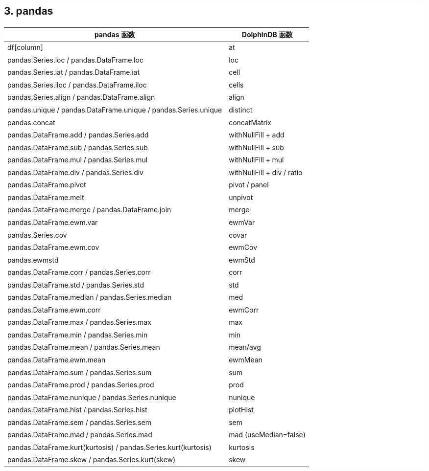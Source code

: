 ##  3. <a name='pandas'></a>pandas

| pandas 函数                                                  | DolphinDB 函数          |
| ------------------------------------------------------------ | ----------------------- |
| df[column]                                                   | at                      |
| pandas.Series.loc / pandas.DataFrame.loc                     | loc                     |
| pandas.Series.iat / pandas.DataFrame.iat                     | cell                    |
| pandas.Series.iloc / pandas.DataFrame.iloc                   | cells                   |
| pandas.Series.align / pandas.DataFrame.align                 | align                   |
| pandas.unique / pandas.DataFrame.unique  / pandas.Series.unique | distinct                |
| pandas.concat                                                | concatMatrix            |
| pandas.DataFrame.add / pandas.Series.add                     | withNullFill + add      |
| pandas.DataFrame.sub / pandas.Series.sub                     | withNullFill + sub      |
| pandas.DataFrame.mul / pandas.Series.mul                     | withNullFill + mul      |
| pandas.DataFrame.div / pandas.Series.div                     | withNullFill + div / ratio |
| pandas.DataFrame.pivot                                       | pivot / panel           |
| pandas.DataFrame.melt                                        | unpivot                 |
| pandas.DataFrame.merge / pandas.DataFrame.join               | merge                   |
| pandas.DataFrame.ewm.var                                     | ewmVar                  |
| pandas.Series.cov                                            | covar                   |
| pandas.DataFrame.ewm.cov                                     | ewmCov                  |
| pandas.ewmstd                                                | ewmStd                  |
| pandas.DataFrame.corr / pandas.Series.corr                   | corr                    |
| pandas.DataFrame.std / pandas.Series.std                     | std                     |
| pandas.DataFrame.median / pandas.Series.median              | med                     |
| pandas.DataFrame.ewm.corr                                    | ewmCorr                 |
| pandas.DataFrame.max / pandas.Series.max                     | max                     |
| pandas.DataFrame.min / pandas.Series.min                     | min                     |
| pandas.DataFrame.mean / pandas.Series.mean                   | mean/avg                |
| pandas.DataFrame.ewm.mean                                    | ewmMean                 |
| pandas.DataFrame.sum / pandas.Series.sum                     | sum                     |
| pandas.DataFrame.prod / pandas.Series.prod                   | prod                    |
| pandas.DataFrame.nunique / pandas.Series.nunique             | nunique                 |
| pandas.DataFrame.hist / pandas.Series.hist                   | plotHist                |
| pandas.DataFrame.sem / pandas.Series.sem                     | sem                     |
| pandas.DataFrame.mad / pandas.Series.mad                     | mad (useMedian=false)   |
| pandas.DataFrame.kurt(kurtosis) / pandas.Series.kurt(kurtosis)  | kurtosis             |
| pandas.DataFrame.skew / pandas.Series.kurt(skew)             | skew                    |
